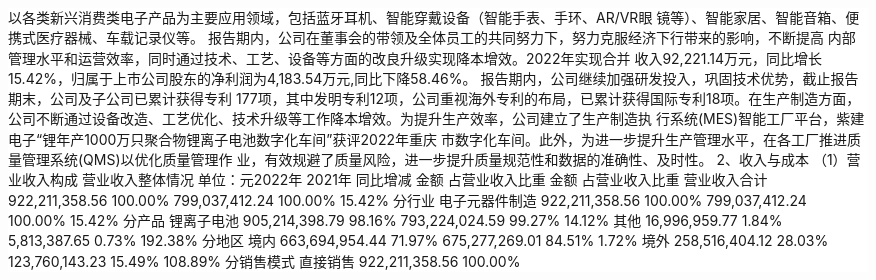 以各类新兴消费类电子产品为主要应用领域，包括蓝牙耳机、智能穿戴设备（智能手表、手环、AR/VR眼
镜等）、智能家居、智能音箱、便携式医疗器械、车载记录仪等。
报告期内，公司在董事会的带领及全体员工的共同努力下，努力克服经济下行带来的影响，不断提高
内部管理水平和运营效率，同时通过技术、工艺、设备等方面的改良升级实现降本增效。2022年实现合并
收入92,221.14万元，同比增长15.42%，归属于上市公司股东的净利润为4,183.54万元,同比下降58.46%。
报告期内，公司继续加强研发投入，巩固技术优势，截止报告期末，公司及子公司已累计获得专利
177项，其中发明专利12项，公司重视海外专利的布局，已累计获得国际专利18项。在生产制造方面，
公司不断通过设备改造、工艺优化、技术升级等工作降本增效。为提升生产效率，公司建立了生产制造执
行系统(MES)智能工厂平台，紫建电子“锂年产1000万只聚合物锂离子电池数字化车间”获评2022年重庆
市数字化车间。此外，为进一步提升生产管理水平，在各工厂推进质量管理系统(QMS)以优化质量管理作
业，有效规避了质量风险，进一步提升质量规范性和数据的准确性、及时性。
2、收入与成本
（1）营业收入构成
营业收入整体情况
单位：元2022年
2021年
同比增减
金额
占营业收入比重
金额
占营业收入比重
营业收入合计
922,211,358.56
100.00%
799,037,412.24
100.00%
15.42%
分行业
电子元器件制造
922,211,358.56
100.00%
799,037,412.24
100.00%
15.42%
分产品
锂离子电池
905,214,398.79
98.16%
793,224,024.59
99.27%
14.12%
其他
16,996,959.77
1.84%
5,813,387.65
0.73%
192.38%
分地区
境内
663,694,954.44
71.97%
675,277,269.01
84.51%
1.72%
境外
258,516,404.12
28.03%
123,760,143.23
15.49%
108.89%
分销售模式
直接销售
922,211,358.56
100.00%